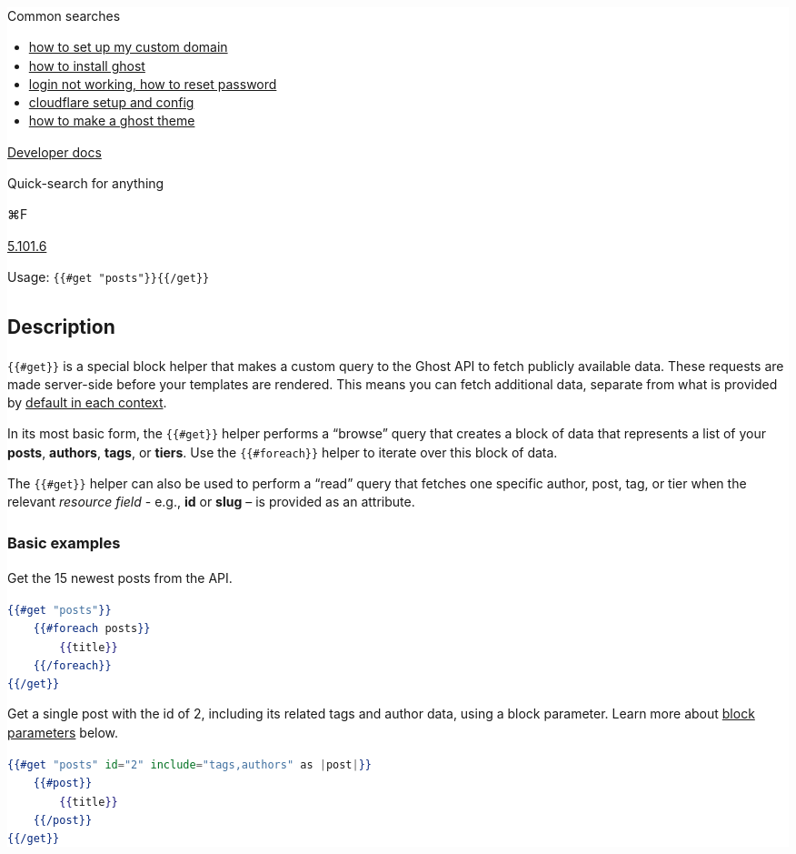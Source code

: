 Common searches

- [how to set up my custom domain](https://ghost.org/help/using-custom-domains/)
- [how to install ghost](https://ghost.org/docs/install/)
- [login not working, how to reset password](https://ghost.org/help/how-do-i-reset-my-password/)
- [cloudflare setup and config](https://ghost.org/help/cloudflare-domain-setup/)
- [how to make a ghost theme](https://ghost.org/docs/themes/)

[Developer docs](https://ghost.org/docs/)

Quick-search for anything

⌘F

[5.101.6](https://github.com/tryghost/ghost/)

Usage: `{{#get "posts"}}{{/get}}`

## Description

`{{#get}}` is a special block helper that makes a custom query to the Ghost API to fetch publicly available data. These requests are made server-side before your templates are rendered. This means you can fetch additional data, separate from what is provided by [default in each context](https://ghost.org/docs/themes/contexts/).

In its most basic form, the `{{#get}}` helper performs a “browse” query that creates a block of data that represents a list of your **posts**, **authors**, **tags**, or **tiers**. Use the `{{#foreach}}` helper to iterate over this block of data.

The `{{#get}}` helper can also be used to perform a “read” query that fetches one specific author, post, tag, or tier when the relevant _resource field_ \- e.g., **id** or **slug** – is provided as an attribute.

### Basic examples

Get the 15 newest posts from the API.

```handlebars
{{#get "posts"}}
    {{#foreach posts}}
        {{title}}
    {{/foreach}}
{{/get}}

```

Get a single post with the id of 2, including its related tags and author data, using a block parameter. Learn more about [block parameters](https://ghost.org/docs/themes/helpers/get/#block-parameters) below.

```handlebars
{{#get "posts" id="2" include="tags,authors" as |post|}}
    {{#post}}
        {{title}}
    {{/post}}
{{/get}}

```
